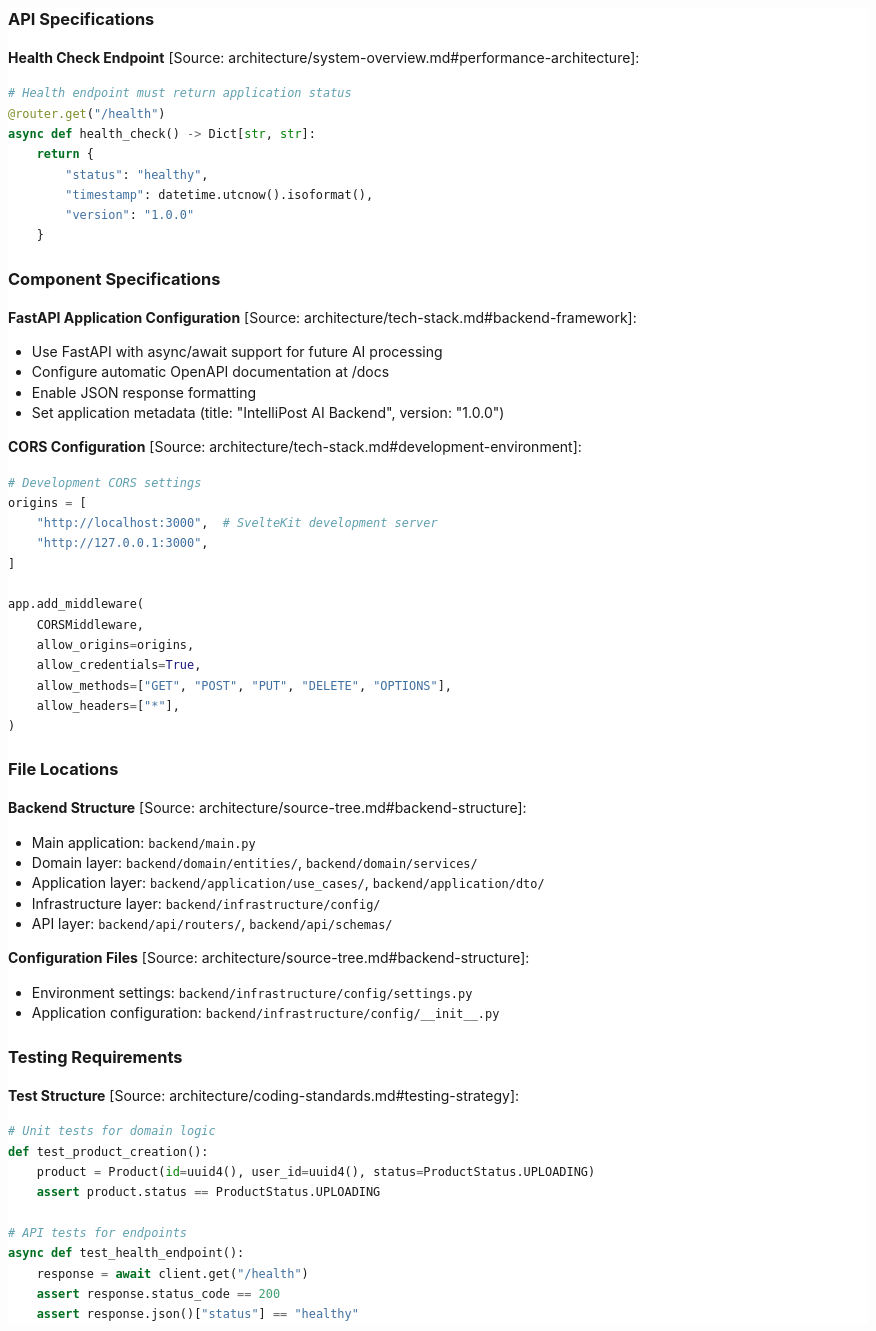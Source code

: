 ### API Specifications
**Health Check Endpoint** [Source: architecture/system-overview.md#performance-architecture]:
```python
# Health endpoint must return application status
@router.get("/health")
async def health_check() -> Dict[str, str]:
    return {
        "status": "healthy",
        "timestamp": datetime.utcnow().isoformat(),
        "version": "1.0.0"
    }
```

### Component Specifications
**FastAPI Application Configuration** [Source: architecture/tech-stack.md#backend-framework]:
- Use FastAPI with async/await support for future AI processing
- Configure automatic OpenAPI documentation at /docs
- Enable JSON response formatting
- Set application metadata (title: "IntelliPost AI Backend", version: "1.0.0")

**CORS Configuration** [Source: architecture/tech-stack.md#development-environment]:
```python
# Development CORS settings
origins = [
    "http://localhost:3000",  # SvelteKit development server
    "http://127.0.0.1:3000",
]

app.add_middleware(
    CORSMiddleware,
    allow_origins=origins,
    allow_credentials=True,
    allow_methods=["GET", "POST", "PUT", "DELETE", "OPTIONS"],
    allow_headers=["*"],
)
```

### File Locations
**Backend Structure** [Source: architecture/source-tree.md#backend-structure]:
- Main application: `backend/main.py`
- Domain layer: `backend/domain/entities/`, `backend/domain/services/`
- Application layer: `backend/application/use_cases/`, `backend/application/dto/`
- Infrastructure layer: `backend/infrastructure/config/`
- API layer: `backend/api/routers/`, `backend/api/schemas/`

**Configuration Files** [Source: architecture/source-tree.md#backend-structure]:
- Environment settings: `backend/infrastructure/config/settings.py`
- Application configuration: `backend/infrastructure/config/__init__.py`

### Testing Requirements
**Test Structure** [Source: architecture/coding-standards.md#testing-strategy]:
```python
# Unit tests for domain logic
def test_product_creation():
    product = Product(id=uuid4(), user_id=uuid4(), status=ProductStatus.UPLOADING)
    assert product.status == ProductStatus.UPLOADING

# API tests for endpoints
async def test_health_endpoint():
    response = await client.get("/health")
    assert response.status_code == 200
    assert response.json()["status"] == "healthy"
```
